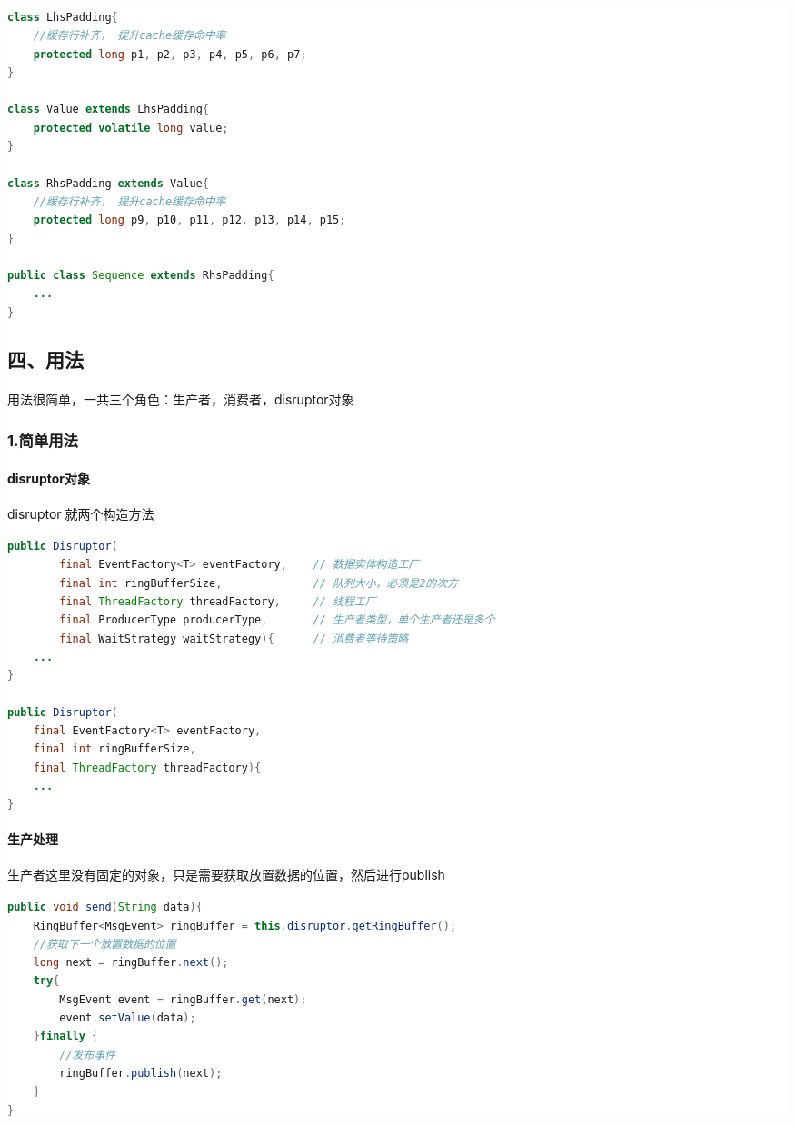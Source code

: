 ```java
class LhsPadding{
    //缓存行补齐， 提升cache缓存命中率
    protected long p1, p2, p3, p4, p5, p6, p7;
}

class Value extends LhsPadding{
    protected volatile long value;
}

class RhsPadding extends Value{
    //缓存行补齐， 提升cache缓存命中率
    protected long p9, p10, p11, p12, p13, p14, p15;
}

public class Sequence extends RhsPadding{
    ...
}
```

## 四、用法

用法很简单，一共三个角色：生产者，消费者，disruptor对象

### 1.简单用法

#### disruptor对象

disruptor 就两个构造方法

```java
public Disruptor(
        final EventFactory<T> eventFactory,    // 数据实体构造工厂
        final int ringBufferSize,              // 队列大小，必须是2的次方
        final ThreadFactory threadFactory,     // 线程工厂
        final ProducerType producerType,       // 生产者类型，单个生产者还是多个
        final WaitStrategy waitStrategy){      // 消费者等待策略
    ...
}

public Disruptor(
    final EventFactory<T> eventFactory,
    final int ringBufferSize,
    final ThreadFactory threadFactory){
    ...
}
```

#### 生产处理

生产者这里没有固定的对象，只是需要获取放置数据的位置，然后进行publish

```java
public void send(String data){
    RingBuffer<MsgEvent> ringBuffer = this.disruptor.getRingBuffer();
    //获取下一个放置数据的位置
    long next = ringBuffer.next();
    try{
        MsgEvent event = ringBuffer.get(next);
        event.setValue(data);
    }finally {
        //发布事件
        ringBuffer.publish(next);
    }
}
```
